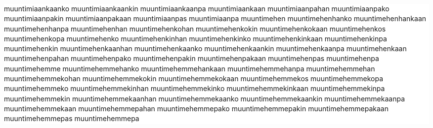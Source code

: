 muuntimiaankaanko
muuntimiaankaankin
muuntimiaankaanpa
muuntimiaankaan
muuntimiaanpahan
muuntimiaanpako
muuntimiaanpakin
muuntimiaanpakaan
muuntimiaanpas
muuntimiaanpa
muuntimehen
muuntimehenhanko
muuntimehenhankaan
muuntimehenhanpa
muuntimehenhan
muuntimehenkohan
muuntimehenkokin
muuntimehenkokaan
muuntimehenkos
muuntimehenkopa
muuntimehenko
muuntimehenkinhan
muuntimehenkinko
muuntimehenkinkaan
muuntimehenkinpa
muuntimehenkin
muuntimehenkaanhan
muuntimehenkaanko
muuntimehenkaankin
muuntimehenkaanpa
muuntimehenkaan
muuntimehenpahan
muuntimehenpako
muuntimehenpakin
muuntimehenpakaan
muuntimehenpas
muuntimehenpa
muuntimehemme
muuntimehemmehanko
muuntimehemmehankaan
muuntimehemmehanpa
muuntimehemmehan
muuntimehemmekohan
muuntimehemmekokin
muuntimehemmekokaan
muuntimehemmekos
muuntimehemmekopa
muuntimehemmeko
muuntimehemmekinhan
muuntimehemmekinko
muuntimehemmekinkaan
muuntimehemmekinpa
muuntimehemmekin
muuntimehemmekaanhan
muuntimehemmekaanko
muuntimehemmekaankin
muuntimehemmekaanpa
muuntimehemmekaan
muuntimehemmepahan
muuntimehemmepako
muuntimehemmepakin
muuntimehemmepakaan
muuntimehemmepas
muuntimehemmepa
